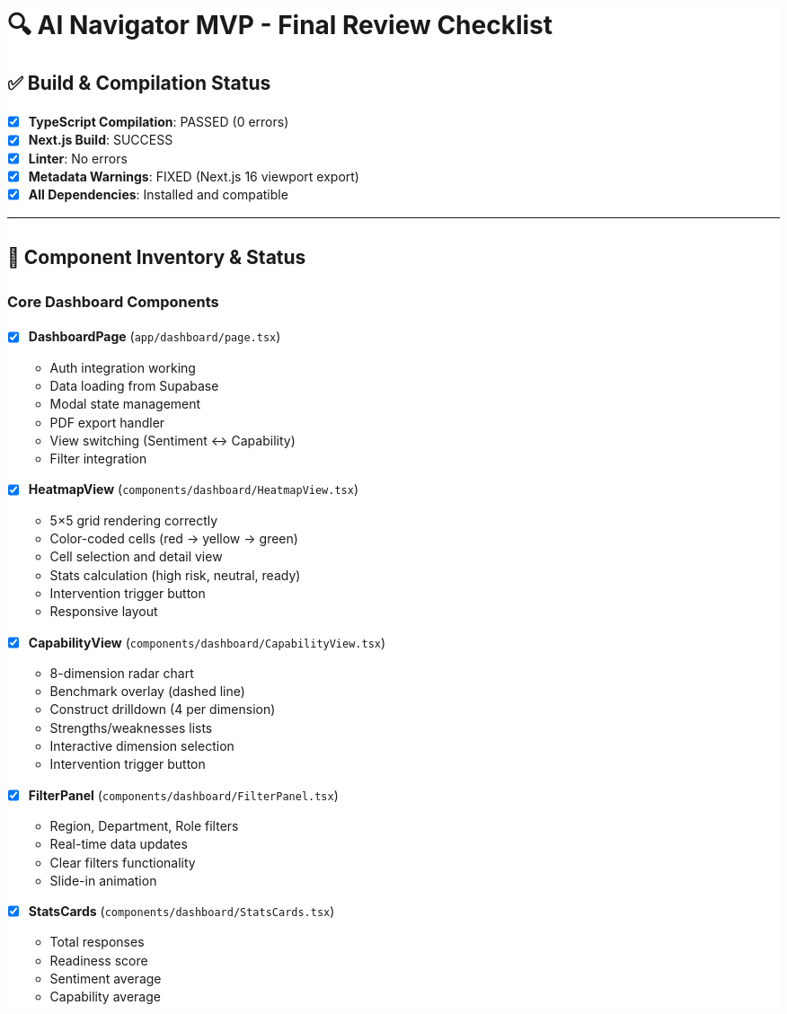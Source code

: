 # 🔍 AI Navigator MVP - Final Review Checklist

## ✅ Build & Compilation Status

- [x] **TypeScript Compilation**: PASSED (0 errors)
- [x] **Next.js Build**: SUCCESS
- [x] **Linter**: No errors
- [x] **Metadata Warnings**: FIXED (Next.js 16 viewport export)
- [x] **All Dependencies**: Installed and compatible

---

## 🧩 Component Inventory & Status

### Core Dashboard Components
- [x] **DashboardPage** (`app/dashboard/page.tsx`)
  - Auth integration working
  - Data loading from Supabase
  - Modal state management
  - PDF export handler
  - View switching (Sentiment ↔ Capability)
  - Filter integration

- [x] **HeatmapView** (`components/dashboard/HeatmapView.tsx`)
  - 5×5 grid rendering correctly
  - Color-coded cells (red → yellow → green)
  - Cell selection and detail view
  - Stats calculation (high risk, neutral, ready)
  - Intervention trigger button
  - Responsive layout

- [x] **CapabilityView** (`components/dashboard/CapabilityView.tsx`)
  - 8-dimension radar chart
  - Benchmark overlay (dashed line)
  - Construct drilldown (4 per dimension)
  - Strengths/weaknesses lists
  - Interactive dimension selection
  - Intervention trigger button

- [x] **FilterPanel** (`components/dashboard/FilterPanel.tsx`)
  - Region, Department, Role filters
  - Real-time data updates
  - Clear filters functionality
  - Slide-in animation

- [x] **StatsCards** (`components/dashboard/StatsCards.tsx`)
  - Total responses
  - Readiness score
  - Sentiment average
  - Capability average
